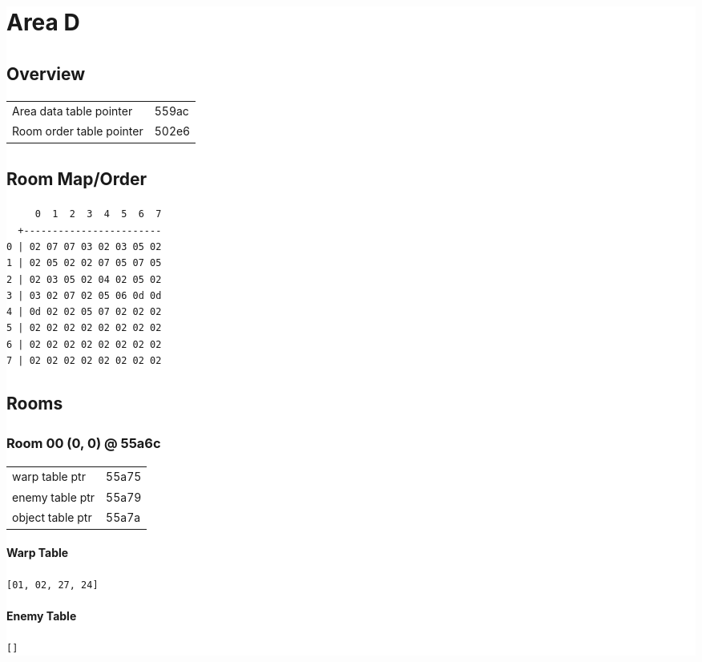# Area D

## Overview

| | |
|-|-|
| Area data table pointer | 559ac |
| Room order table pointer | 502e6 |

## Room Map/Order

```
     0  1  2  3  4  5  6  7
  +------------------------
0 | 02 07 07 03 02 03 05 02
1 | 02 05 02 02 07 05 07 05
2 | 02 03 05 02 04 02 05 02
3 | 03 02 07 02 05 06 0d 0d
4 | 0d 02 02 05 07 02 02 02
5 | 02 02 02 02 02 02 02 02
6 | 02 02 02 02 02 02 02 02
7 | 02 02 02 02 02 02 02 02
```
## Rooms

### Room 00 (0, 0) @ 55a6c

| | |
|-|-|
| warp table ptr | 55a75 |
| enemy table ptr | 55a79 |
| object table ptr | 55a7a |

#### Warp Table

```
[01, 02, 27, 24]
```

#### Enemy Table

```
[]
```
